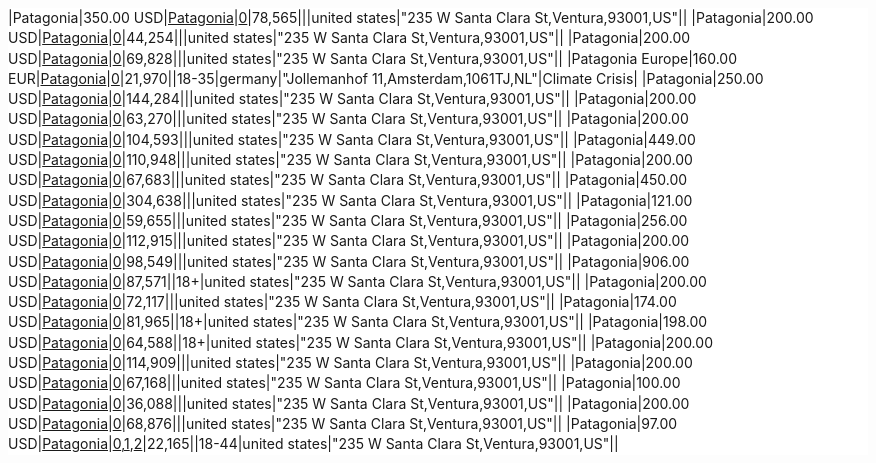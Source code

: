 |Patagonia|350.00 USD|[Patagonia](2021/Patagonia.md)|[0](https://www.snap.com/political-ads/asset/189b54f550ec3d6374e0660af58e027966b8dd03aafc05fb95e88f67cd1cad82?mediaType=mp4)|78,565|||united states|"235 W Santa Clara St,Ventura,93001,US"||
|Patagonia|200.00 USD|[Patagonia](2021/Patagonia.md)|[0](https://www.snap.com/political-ads/asset/595ed108ddaf5306f48f5dcbdc61db38d823cd7731e8316664d508b3b09bdb1f?mediaType=mp4)|44,254|||united states|"235 W Santa Clara St,Ventura,93001,US"||
|Patagonia|200.00 USD|[Patagonia](2021/Patagonia.md)|[0](https://www.snap.com/political-ads/asset/66a3100ee4bd89af6782354426d90b9f4d103799dbc7fab72eafa9565a4098b7?mediaType=mp4)|69,828|||united states|"235 W Santa Clara St,Ventura,93001,US"||
|Patagonia Europe|160.00 EUR|[Patagonia](2021/Patagonia.md)|[0](https://www.snap.com/political-ads/asset/b45008dc8213c67c1358b95b714506498a70c1073a466df1530acca19ef359e9?mediaType=jpg)|21,970||18-35|germany|"Jollemanhof 11,Amsterdam,1061TJ,NL"|Climate Crisis|
|Patagonia|250.00 USD|[Patagonia](2021/Patagonia.md)|[0](https://www.snap.com/political-ads/asset/39b92560511277df01f1ccb7d18bf71a7460682417e2de2aa671d744ae5de6a6?mediaType=mp4)|144,284|||united states|"235 W Santa Clara St,Ventura,93001,US"||
|Patagonia|200.00 USD|[Patagonia](2021/Patagonia.md)|[0](https://www.snap.com/political-ads/asset/7be6bfd4a7299143a2c4bf498ce4d46b479986be1a497cb13b051ab361181454?mediaType=mp4)|63,270|||united states|"235 W Santa Clara St,Ventura,93001,US"||
|Patagonia|200.00 USD|[Patagonia](2021/Patagonia.md)|[0](https://www.snap.com/political-ads/asset/f3e36ad1c3f9ca9db137593e028fba3ade3710bfe61bc2cb42b31440435defcc?mediaType=mp4)|104,593|||united states|"235 W Santa Clara St,Ventura,93001,US"||
|Patagonia|449.00 USD|[Patagonia](2021/Patagonia.md)|[0](https://www.snap.com/political-ads/asset/d67774374d96487debe6f908d2e9feb423d44c8ca8d3ae3d75fc0a57de71ef2f?mediaType=mp4)|110,948|||united states|"235 W Santa Clara St,Ventura,93001,US"||
|Patagonia|200.00 USD|[Patagonia](2021/Patagonia.md)|[0](https://www.snap.com/political-ads/asset/37f1ac85aae14dcea6c6aaa657ab05d995ca5d6074e6d62bd748b95d4cfac2b5?mediaType=mp4)|67,683|||united states|"235 W Santa Clara St,Ventura,93001,US"||
|Patagonia|450.00 USD|[Patagonia](2021/Patagonia.md)|[0](https://www.snap.com/political-ads/asset/2f5fa0b9cca6e04d267013f74c248a773a515920aa71acc84a9687d7a83f0bb9?mediaType=mp4)|304,638|||united states|"235 W Santa Clara St,Ventura,93001,US"||
|Patagonia|121.00 USD|[Patagonia](2021/Patagonia.md)|[0](https://www.snap.com/political-ads/asset/9d41ea383e15eaa4efba0ad8aeff11927571b3c14e27e4a1cad8f79ae0b5e4a6?mediaType=mp4)|59,655|||united states|"235 W Santa Clara St,Ventura,93001,US"||
|Patagonia|256.00 USD|[Patagonia](2021/Patagonia.md)|[0](https://www.snap.com/political-ads/asset/b7658815c31a85bc47c5c01a1963fe9eb7c84c900f81c89021b298cf415f1510?mediaType=mp4)|112,915|||united states|"235 W Santa Clara St,Ventura,93001,US"||
|Patagonia|200.00 USD|[Patagonia](2021/Patagonia.md)|[0](https://www.snap.com/political-ads/asset/779760710b097d28fce59c5af4228af7adc6a6e2a925731ed4c2ab8c358bae8c?mediaType=mp4)|98,549|||united states|"235 W Santa Clara St,Ventura,93001,US"||
|Patagonia|906.00 USD|[Patagonia](2021/Patagonia.md)|[0](https://www.snap.com/political-ads/asset/f8d6247223be5ec4312dc0ea2bfd75f0f73d35796a6cca7119ad9eb068fc688a?mediaType=mp4)|87,571||18+|united states|"235 W Santa Clara St,Ventura,93001,US"||
|Patagonia|200.00 USD|[Patagonia](2021/Patagonia.md)|[0](https://www.snap.com/political-ads/asset/14cfc90dc52ed250fd46488e3e0afffd910859b49f41de52f526fab417d5f4bc?mediaType=mp4)|72,117|||united states|"235 W Santa Clara St,Ventura,93001,US"||
|Patagonia|174.00 USD|[Patagonia](2021/Patagonia.md)|[0](https://www.snap.com/political-ads/asset/a739f4e0ced1fe473bbd10c09e5461ea814ed9f7d8dd11dffec4126bdefece11?mediaType=mp4)|81,965||18+|united states|"235 W Santa Clara St,Ventura,93001,US"||
|Patagonia|198.00 USD|[Patagonia](2021/Patagonia.md)|[0](https://www.snap.com/political-ads/asset/c22a95cc2e9992ec10708a2477ee3e3196306576d0a4e0792f5d85c9c41817aa?mediaType=mp4)|64,588||18+|united states|"235 W Santa Clara St,Ventura,93001,US"||
|Patagonia|200.00 USD|[Patagonia](2021/Patagonia.md)|[0](https://www.snap.com/political-ads/asset/1266a1e01041302abcf5b88d65e2777f851187a16df608ecbc23e083680d23a8?mediaType=mp4)|114,909|||united states|"235 W Santa Clara St,Ventura,93001,US"||
|Patagonia|200.00 USD|[Patagonia](2021/Patagonia.md)|[0](https://www.snap.com/political-ads/asset/37f1ac85aae14dcea6c6aaa657ab05d995ca5d6074e6d62bd748b95d4cfac2b5?mediaType=mp4)|67,168|||united states|"235 W Santa Clara St,Ventura,93001,US"||
|Patagonia|100.00 USD|[Patagonia](2021/Patagonia.md)|[0](https://www.snap.com/political-ads/asset/ef872aad0da01dc92eb053933e6f8a07aad7288b8150d54eae20aec699f08b3c?mediaType=mp4)|36,088|||united states|"235 W Santa Clara St,Ventura,93001,US"||
|Patagonia|200.00 USD|[Patagonia](2021/Patagonia.md)|[0](https://www.snap.com/political-ads/asset/90be3d328c0e324850da0f4022bd7ef1ec270c0e80122cc81c55ce6d7c014c2e?mediaType=mp4)|68,876|||united states|"235 W Santa Clara St,Ventura,93001,US"||
|Patagonia|97.00 USD|[Patagonia](2021/Patagonia.md)|[0](https://www.snap.com/political-ads/asset/e48fdc4c36c495ff27b26858bd735c5f396a3ef7bfdcbd966f2c9bb228aded9f?mediaType=png),[1](https://www.snap.com/political-ads/asset/97af27372b8be0c83cc3da0cb89311e1f3614248f1dbab1a2959ec2f1c978236?mediaType=png),[2](https://www.snap.com/political-ads/asset/e4f666ad5f05deeffbcaf876d7726b588750f865e7ce18ad690622f5719ea43e?mediaType=png)|22,165||18-44|united states|"235 W Santa Clara St,Ventura,93001,US"||